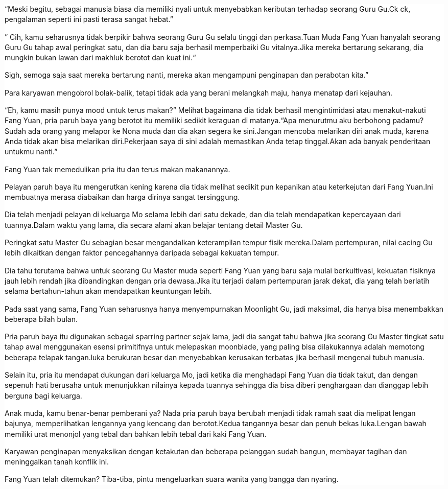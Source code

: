 “Meski begitu, sebagai manusia biasa dia memiliki nyali untuk menyebabkan keributan terhadap seorang Guru Gu.Ck ck, pengalaman seperti ini pasti terasa sangat hebat.”

” Cih, kamu seharusnya tidak berpikir bahwa seorang Guru Gu selalu tinggi dan perkasa.Tuan Muda Fang Yuan hanyalah seorang Guru Gu tahap awal peringkat satu, dan dia baru saja berhasil memperbaiki Gu vitalnya.Jika mereka bertarung sekarang, dia mungkin bukan lawan dari makhluk berotot dan kuat ini.“

Sigh, semoga saja saat mereka bertarung nanti, mereka akan mengampuni penginapan dan perabotan kita.”

Para karyawan mengobrol bolak-balik, tetapi tidak ada yang berani melangkah maju, hanya menatap dari kejauhan.

“Eh, kamu masih punya mood untuk terus makan?” Melihat bagaimana dia tidak berhasil mengintimidasi atau menakut-nakuti Fang Yuan, pria paruh baya yang berotot itu memiliki sedikit keraguan di matanya.“Apa menurutmu aku berbohong padamu? Sudah ada orang yang melapor ke Nona muda dan dia akan segera ke sini.Jangan mencoba melarikan diri anak muda, karena Anda tidak akan bisa melarikan diri.Pekerjaan saya di sini adalah memastikan Anda tetap tinggal.Akan ada banyak penderitaan untukmu nanti.”

Fang Yuan tak memedulikan pria itu dan terus makan makanannya.

Pelayan paruh baya itu mengerutkan kening karena dia tidak melihat sedikit pun kepanikan atau keterkejutan dari Fang Yuan.Ini membuatnya merasa diabaikan dan harga dirinya sangat tersinggung.

Dia telah menjadi pelayan di keluarga Mo selama lebih dari satu dekade, dan dia telah mendapatkan kepercayaan dari tuannya.Dalam waktu yang lama, dia secara alami akan belajar tentang detail Master Gu.

Peringkat satu Master Gu sebagian besar mengandalkan keterampilan tempur fisik mereka.Dalam pertempuran, nilai cacing Gu lebih dikaitkan dengan faktor pencegahannya daripada sebagai kekuatan tempur.

Dia tahu terutama bahwa untuk seorang Gu Master muda seperti Fang Yuan yang baru saja mulai berkultivasi, kekuatan fisiknya jauh lebih rendah jika dibandingkan dengan pria dewasa.Jika itu terjadi dalam pertempuran jarak dekat, dia yang telah berlatih selama bertahun-tahun akan mendapatkan keuntungan lebih.

Pada saat yang sama, Fang Yuan seharusnya hanya menyempurnakan Moonlight Gu, jadi maksimal, dia hanya bisa menembakkan beberapa bilah bulan.

Pria paruh baya itu digunakan sebagai sparring partner sejak lama, jadi dia sangat tahu bahwa jika seorang Gu Master tingkat satu tahap awal menggunakan esensi primitifnya untuk melepaskan moonblade, yang paling bisa dilakukannya adalah memotong beberapa telapak tangan.luka berukuran besar dan menyebabkan kerusakan terbatas jika berhasil mengenai tubuh manusia.

Selain itu, pria itu mendapat dukungan dari keluarga Mo, jadi ketika dia menghadapi Fang Yuan dia tidak takut, dan dengan sepenuh hati berusaha untuk menunjukkan nilainya kepada tuannya sehingga dia bisa diberi penghargaan dan dianggap lebih berguna bagi keluarga.

Anak muda, kamu benar-benar pemberani ya? Nada pria paruh baya berubah menjadi tidak ramah saat dia melipat lengan bajunya, memperlihatkan lengannya yang kencang dan berotot.Kedua tangannya besar dan penuh bekas luka.Lengan bawah memiliki urat menonjol yang tebal dan bahkan lebih tebal dari kaki Fang Yuan.

Karyawan penginapan menyaksikan dengan ketakutan dan beberapa pelanggan sudah bangun, membayar tagihan dan meninggalkan tanah konflik ini.

Fang Yuan telah ditemukan? Tiba-tiba, pintu mengeluarkan suara wanita yang bangga dan nyaring.
